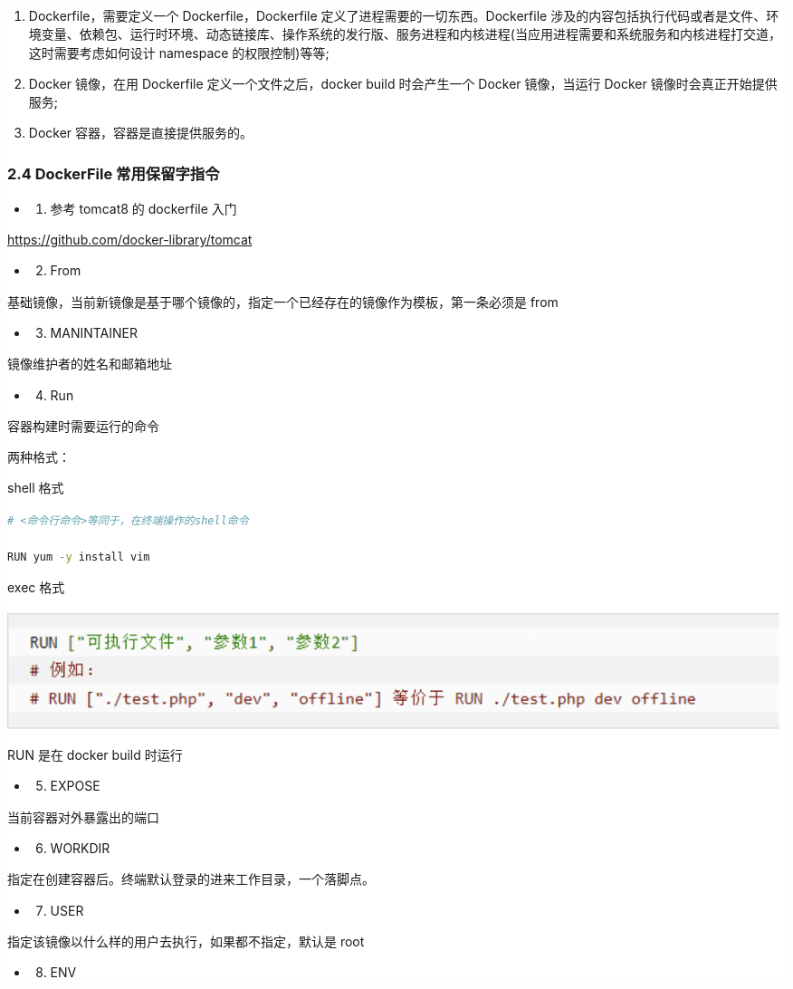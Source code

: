 1. Dockerfile，需要定义一个 Dockerfile，Dockerfile 定义了进程需要的一切东西。Dockerfile 涉及的内容包括执行代码或者是文件、环境变量、依赖包、运行时环境、动态链接库、操作系统的发行版、服务进程和内核进程(当应用进程需要和系统服务和内核进程打交道，这时需要考虑如何设计 namespace 的权限控制)等等;

2. Docker 镜像，在用 Dockerfile 定义一个文件之后，docker build 时会产生一个 Docker 镜像，当运行 Docker 镜像时会真正开始提供服务;

3. Docker 容器，容器是直接提供服务的。

### 2.4 DockerFile 常用保留字指令

- 1. 参考 tomcat8 的 dockerfile 入门

<https://github.com/docker-library/tomcat>

- 2. From

基础镜像，当前新镜像是基于哪个镜像的，指定一个已经存在的镜像作为模板，第一条必须是 from

- 3. MANINTAINER

镜像维护者的姓名和邮箱地址

- 4. Run

容器构建时需要运行的命令

两种格式：

shell 格式

```bash
# <命令行命令>等同于，在终端操作的shell命令

RUN yum -y install vim
```

exec 格式

![26](./images/26.png)

RUN 是在 docker build 时运行

- 5. EXPOSE

当前容器对外暴露出的端口

- 6. WORKDIR

指定在创建容器后。终端默认登录的进来工作目录，一个落脚点。

- 7. USER

指定该镜像以什么样的用户去执行，如果都不指定，默认是 root

- 8. ENV
